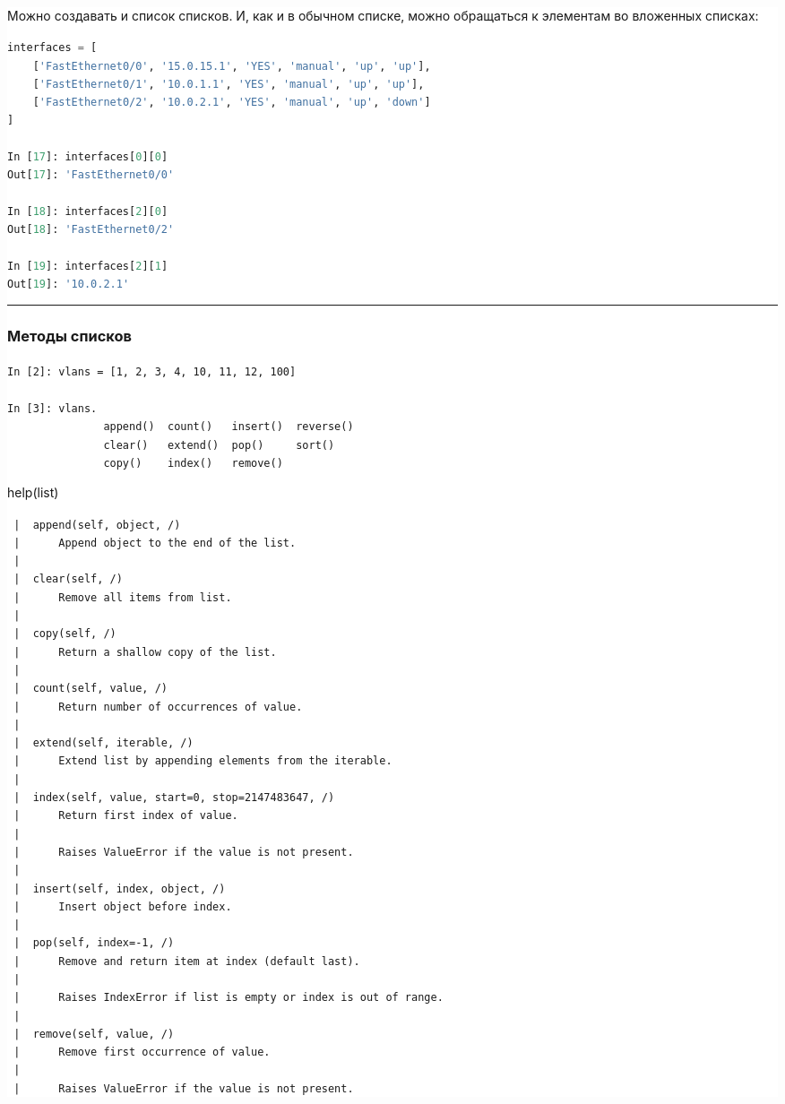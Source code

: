 Можно создавать и список списков. И, как и в обычном списке, можно обращаться к элементам во вложенных списках:
```python
interfaces = [
    ['FastEthernet0/0', '15.0.15.1', 'YES', 'manual', 'up', 'up'],
    ['FastEthernet0/1', '10.0.1.1', 'YES', 'manual', 'up', 'up'],
    ['FastEthernet0/2', '10.0.2.1', 'YES', 'manual', 'up', 'down']
]

In [17]: interfaces[0][0]
Out[17]: 'FastEthernet0/0'

In [18]: interfaces[2][0]
Out[18]: 'FastEthernet0/2'

In [19]: interfaces[2][1]
Out[19]: '10.0.2.1'
```

---
### Методы списков

```
In [2]: vlans = [1, 2, 3, 4, 10, 11, 12, 100]

In [3]: vlans.
               append()  count()   insert()  reverse()
               clear()   extend()  pop()     sort()
               copy()    index()   remove()
```

help(list)
```
 |  append(self, object, /)
 |      Append object to the end of the list.
 |
 |  clear(self, /)
 |      Remove all items from list.
 |
 |  copy(self, /)
 |      Return a shallow copy of the list.
 |
 |  count(self, value, /)
 |      Return number of occurrences of value.
 |
 |  extend(self, iterable, /)
 |      Extend list by appending elements from the iterable.
 |
 |  index(self, value, start=0, stop=2147483647, /)
 |      Return first index of value.
 |
 |      Raises ValueError if the value is not present.
 |
 |  insert(self, index, object, /)
 |      Insert object before index.
 |
 |  pop(self, index=-1, /)
 |      Remove and return item at index (default last).
 |
 |      Raises IndexError if list is empty or index is out of range.
 |
 |  remove(self, value, /)
 |      Remove first occurrence of value.
 |
 |      Raises ValueError if the value is not present.
```